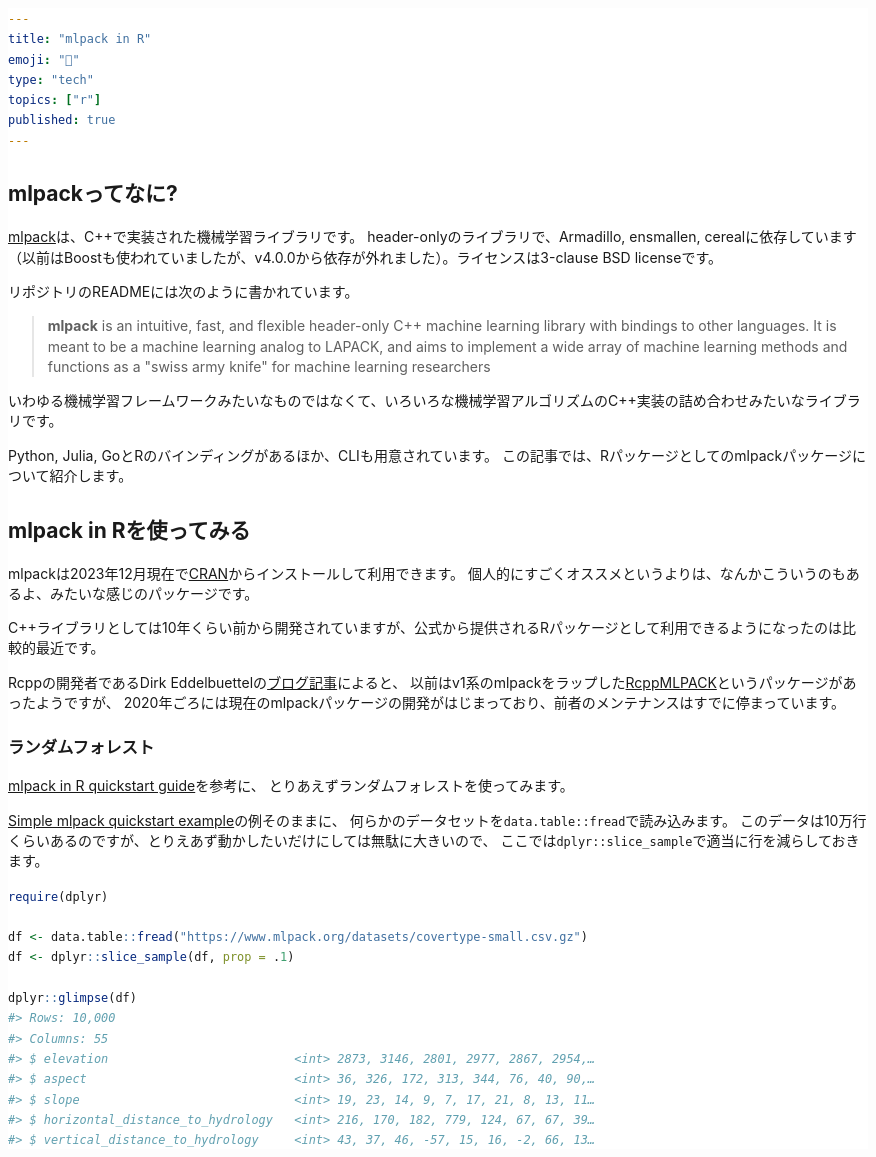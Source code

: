 ```yaml
---
title: "mlpack in R"
emoji: "🐧"
type: "tech"
topics: ["r"]
published: true
---
```


## mlpackってなに?

[mlpack](https://github.com/mlpack/mlpack)は、C++で実装された機械学習ライブラリです。
header-onlyのライブラリで、Armadillo, ensmallen, cerealに依存しています
（以前はBoostも使われていましたが、v4.0.0から依存が外れました）。ライセンスは3-clause BSD licenseです。

リポジトリのREADMEには次のように書かれています。

> **mlpack** is an intuitive, fast, and flexible header-only C++ machine learning library with bindings to other languages. It is meant to be a machine learning analog to LAPACK, and aims to implement a wide array of machine learning methods and functions as a "swiss army knife" for machine learning researchers

いわゆる機械学習フレームワークみたいなものではなくて、いろいろな機械学習アルゴリズムのC++実装の詰め合わせみたいなライブラリです。

Python, Julia, GoとRのバインディングがあるほか、CLIも用意されています。
この記事では、Rパッケージとしてのmlpackパッケージについて紹介します。


## mlpack in Rを使ってみる

mlpackは2023年12月現在で[CRAN](https://cran.r-project.org/package=mlpack)からインストールして利用できます。
個人的にすごくオススメというよりは、なんかこういうのもあるよ、みたいな感じのパッケージです。

C++ライブラリとしては10年くらい前から開発されていますが、公式から提供されるRパッケージとして利用できるようになったのは比較的最近です。

Rcppの開発者であるDirk Eddelbuettelの[ブログ記事](https://gallery.rcpp.org/articles/using-rcppmlpack2/)によると、
以前はv1系のmlpackをラップした[RcppMLPACK](https://cran.r-project.org/package=RcppMLPACK)というパッケージがあったようですが、
2020年ごろには現在のmlpackパッケージの開発がはじまっており、前者のメンテナンスはすでに停まっています。


### ランダムフォレスト

[mlpack in R quickstart guide](https://github.com/mlpack/mlpack/blob/master/doc/quickstart/R.md)を参考に、
とりあえずランダムフォレストを使ってみます。

[Simple mlpack quickstart example](https://github.com/mlpack/mlpack/blob/master/doc/quickstart/R.md#simple-mlpack-quickstart-example)の例そのままに、
何らかのデータセットを`data.table::fread`で読み込みます。
このデータは10万行くらいあるのですが、とりえあず動かしたいだけにしては無駄に大きいので、
ここでは`dplyr::slice_sample`で適当に行を減らしておきます。


```r
require(dplyr)

df <- data.table::fread("https://www.mlpack.org/datasets/covertype-small.csv.gz")
df <- dplyr::slice_sample(df, prop = .1)

dplyr::glimpse(df)
#> Rows: 10,000
#> Columns: 55
#> $ elevation                          <int> 2873, 3146, 2801, 2977, 2867, 2954,…
#> $ aspect                             <int> 36, 326, 172, 313, 344, 76, 40, 90,…
#> $ slope                              <int> 19, 23, 14, 9, 7, 17, 21, 8, 13, 11…
#> $ horizontal_distance_to_hydrology   <int> 216, 170, 182, 779, 124, 67, 67, 39…
#> $ vertical_distance_to_hydrology     <int> 43, 37, 46, -57, 15, 16, -2, 66, 13…
```